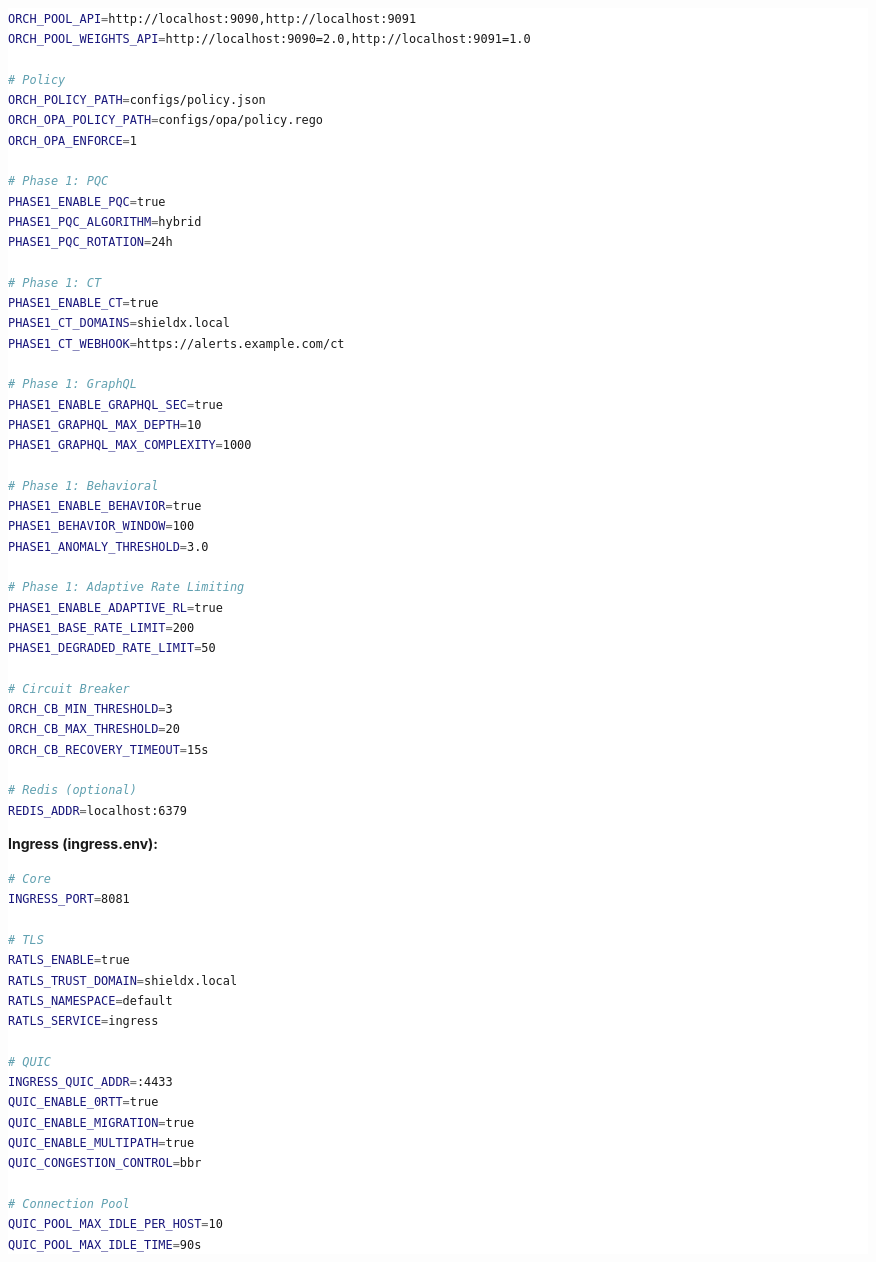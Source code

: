 ```bash
ORCH_POOL_API=http://localhost:9090,http://localhost:9091
ORCH_POOL_WEIGHTS_API=http://localhost:9090=2.0,http://localhost:9091=1.0

# Policy
ORCH_POLICY_PATH=configs/policy.json
ORCH_OPA_POLICY_PATH=configs/opa/policy.rego
ORCH_OPA_ENFORCE=1

# Phase 1: PQC
PHASE1_ENABLE_PQC=true
PHASE1_PQC_ALGORITHM=hybrid
PHASE1_PQC_ROTATION=24h

# Phase 1: CT
PHASE1_ENABLE_CT=true
PHASE1_CT_DOMAINS=shieldx.local
PHASE1_CT_WEBHOOK=https://alerts.example.com/ct

# Phase 1: GraphQL
PHASE1_ENABLE_GRAPHQL_SEC=true
PHASE1_GRAPHQL_MAX_DEPTH=10
PHASE1_GRAPHQL_MAX_COMPLEXITY=1000

# Phase 1: Behavioral
PHASE1_ENABLE_BEHAVIOR=true
PHASE1_BEHAVIOR_WINDOW=100
PHASE1_ANOMALY_THRESHOLD=3.0

# Phase 1: Adaptive Rate Limiting
PHASE1_ENABLE_ADAPTIVE_RL=true
PHASE1_BASE_RATE_LIMIT=200
PHASE1_DEGRADED_RATE_LIMIT=50

# Circuit Breaker
ORCH_CB_MIN_THRESHOLD=3
ORCH_CB_MAX_THRESHOLD=20
ORCH_CB_RECOVERY_TIMEOUT=15s

# Redis (optional)
REDIS_ADDR=localhost:6379
```

**Ingress (ingress.env):**
```bash
# Core
INGRESS_PORT=8081

# TLS
RATLS_ENABLE=true
RATLS_TRUST_DOMAIN=shieldx.local
RATLS_NAMESPACE=default
RATLS_SERVICE=ingress

# QUIC
INGRESS_QUIC_ADDR=:4433
QUIC_ENABLE_0RTT=true
QUIC_ENABLE_MIGRATION=true
QUIC_ENABLE_MULTIPATH=true
QUIC_CONGESTION_CONTROL=bbr

# Connection Pool
QUIC_POOL_MAX_IDLE_PER_HOST=10
QUIC_POOL_MAX_IDLE_TIME=90s

```